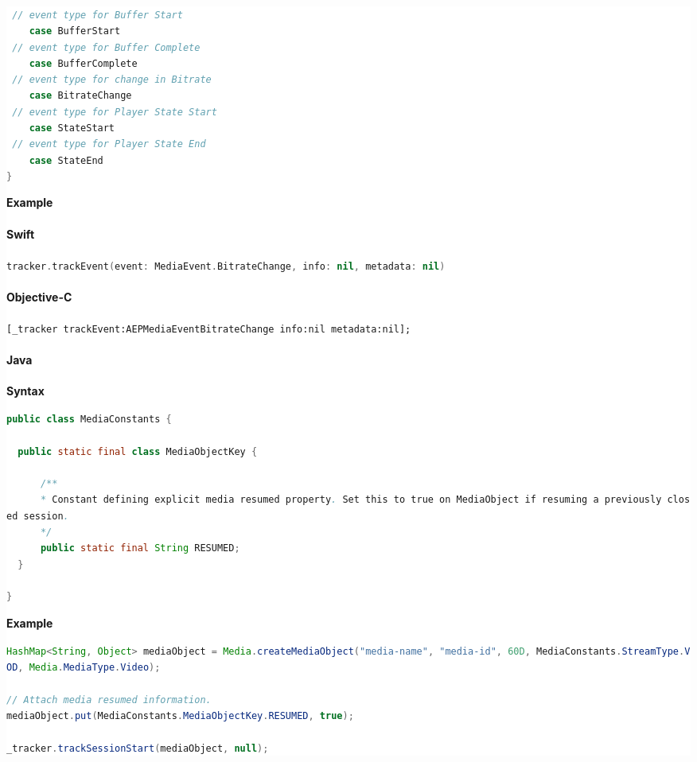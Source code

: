 ```swift
 // event type for Buffer Start
    case BufferStart
 // event type for Buffer Complete
    case BufferComplete
 // event type for change in Bitrate
    case BitrateChange
 // event type for Player State Start
    case StateStart
 // event type for Player State End
    case StateEnd
}
```

**Example**

#### Swift

```swift
tracker.trackEvent(event: MediaEvent.BitrateChange, info: nil, metadata: nil)
```

#### Objective-C

```objc
[_tracker trackEvent:AEPMediaEventBitrateChange info:nil metadata:nil];
```

<Variant platform="android" api="media-resume" repeat="5"/>

#### Java

**Syntax**

```java
public class MediaConstants {

  public static final class MediaObjectKey {

      /**
      * Constant defining explicit media resumed property. Set this to true on MediaObject if resuming a previously closed session.
      */
      public static final String RESUMED;
  }

}
```

**Example**

```java
HashMap<String, Object> mediaObject = Media.createMediaObject("media-name", "media-id", 60D, MediaConstants.StreamType.VOD, Media.MediaType.Video);

// Attach media resumed information.
mediaObject.put(MediaConstants.MediaObjectKey.RESUMED, true);

_tracker.trackSessionStart(mediaObject, null);
```
